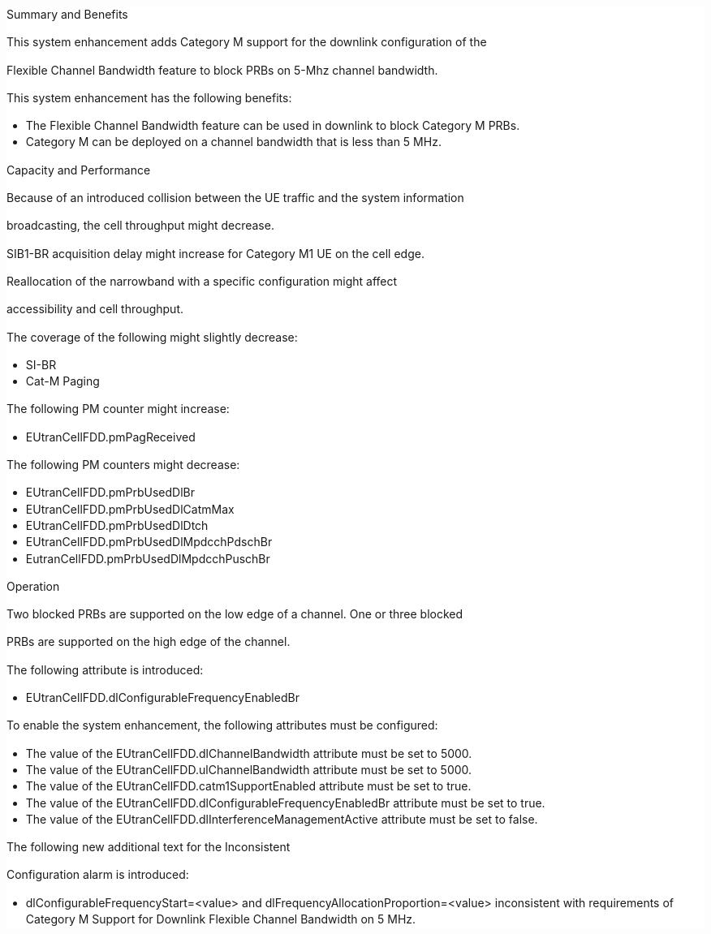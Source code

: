 Summary and Benefits

This system enhancement adds Category M support for the downlink configuration of the

Flexible Channel Bandwidth feature to block PRBs on 5-Mhz channel bandwidth.

This system enhancement has the following benefits:

- The Flexible Channel Bandwidth feature can be used in downlink to block Category M PRBs.
- Category M can be deployed on a channel bandwidth that is less than 5 MHz.

Capacity and Performance

Because of an introduced collision between the UE traffic and the system information

broadcasting, the cell throughput might decrease.

SIB1-BR acquisition delay might increase for Category M1 UE on the cell edge.

Reallocation of the narrowband with a specific configuration might affect

accessibility and cell throughput.

The coverage of the following might slightly decrease:

- SI-BR
- Cat-M Paging

The following PM counter might increase:

- EUtranCellFDD.pmPagReceived

The following PM counters might decrease:

- EUtranCellFDD.pmPrbUsedDlBr
- EUtranCellFDD.pmPrbUsedDlCatmMax
- EUtranCellFDD.pmPrbUsedDlDtch
- EUtranCellFDD.pmPrbUsedDlMpdcchPdschBr
- EutranCellFDD.pmPrbUsedDlMpdcchPuschBr

Operation

Two blocked PRBs are supported on the low edge of a channel. One or three blocked

PRBs are supported on the high edge of the channel.

The following attribute is introduced:

- EUtranCellFDD.dlConfigurableFrequencyEnabledBr

To enable the system enhancement, the following attributes must be configured:

- The value of the EUtranCellFDD.dlChannelBandwidth attribute must be set to 5000.
- The value of the EUtranCellFDD.ulChannelBandwidth attribute must be set to 5000.
- The value of the EUtranCellFDD.catm1SupportEnabled attribute must be set to true.
- The value of the EUtranCellFDD.dlConfigurableFrequencyEnabledBr attribute must be set to true.
- The value of the EUtranCellFDD.dlInterferenceManagementActive attribute must be set to false.

The following new additional text for the Inconsistent

Configuration alarm is introduced:

- dlConfigurableFrequencyStart=&lt;value&gt; and dlFrequencyAllocationProportion=&lt;value&gt; inconsistent with requirements of Category M Support for Downlink Flexible Channel Bandwidth on 5 MHz.
